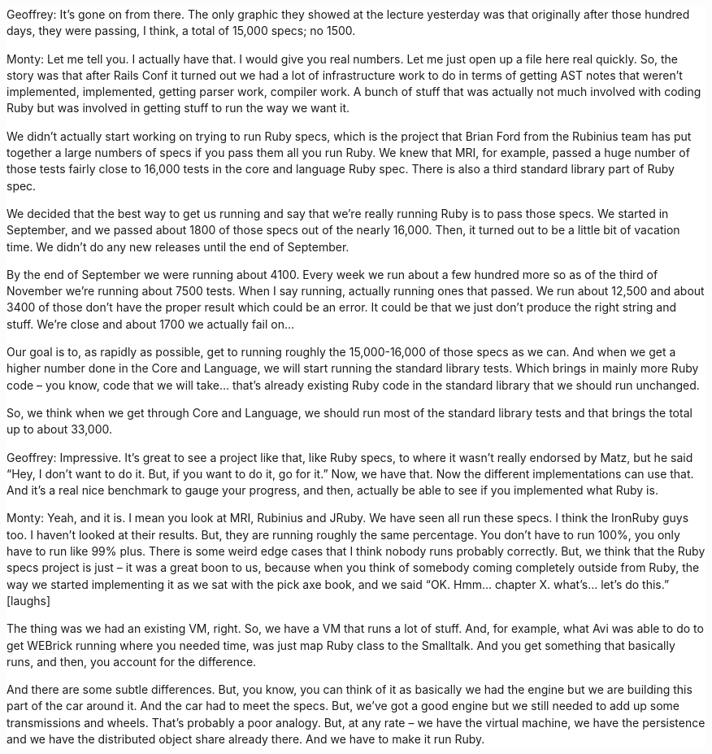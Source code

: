 Geoffrey: It’s gone on from there. The only graphic they showed at the lecture yesterday was that originally after those hundred days, they were passing, I think, a total of 15,000 specs; no 1500.

Monty: Let me tell you. I actually have that. I would give you real numbers. Let me just open up a file here real quickly. So, the story was that after Rails Conf it turned out we had a lot of infrastructure work to do in terms of getting AST notes that weren’t implemented, implemented, getting parser work, compiler work. A bunch of stuff that was actually not much involved with coding Ruby but was involved in getting stuff to run the way we want it.

We didn’t actually start working on trying to run Ruby specs, which is the project that Brian Ford from the Rubinius team has put together a large numbers of specs if you pass them all you run Ruby. We knew that MRI, for example, passed a huge number of those tests fairly close to 16,000 tests in the core and language Ruby spec. There is also a third standard library part of Ruby spec.

We decided that the best way to get us running and say that we’re really running Ruby is to pass those specs. We started in September, and we passed about 1800 of those specs out of the nearly 16,000. Then, it turned out to be a little bit of vacation time. We didn’t do any new releases until the end of September.

By the end of September we were running about 4100. Every week we run about a few hundred more so as of the third of November we’re running about 7500 tests. When I say running, actually running ones that passed. We run about 12,500 and about 3400 of those don’t have the proper result which could be an error. It could be that we just don’t produce the right string and stuff. We’re close and about 1700 we actually fail on…

Our goal is to, as rapidly as possible, get to running roughly the 15,000-16,000 of those specs as we can. And when we get a higher number done in the Core and Language, we will start running the standard library tests. Which brings in mainly more Ruby code – you know, code that we will take… that’s already existing Ruby code in the standard library that we should run unchanged.

So, we think when we get through Core and Language, we should run most of the standard library tests and that brings the total up to about 33,000.

Geoffrey: Impressive. It’s great to see a project like that, like Ruby specs, to where it wasn’t really endorsed by Matz, but he said “Hey, I don’t want to do it. But, if you want to do it, go for it.” Now, we have that. Now the different implementations can use that. And it’s a real nice benchmark to gauge your progress, and then, actually be able to see if you implemented what Ruby is.

Monty: Yeah, and it is. I mean you look at MRI, Rubinius and JRuby. We have seen all run these specs. I think the IronRuby guys too. I haven’t looked at their results. But, they are running roughly the same percentage. You don’t have to run 100%, you only have to run like 99% plus. There is some weird edge cases that I think nobody runs probably correctly. But, we think that the Ruby specs project is just – it was a great boon to us, because when you think of somebody coming completely outside from Ruby, the way we started implementing it as we sat with the pick axe book, and we said “OK. Hmm… chapter X. what’s… let’s do this.” [laughs]

The thing was we had an existing VM, right. So, we have a VM that runs a lot of stuff. And, for example, what Avi was able to do to get WEBrick running where you needed time, was just map Ruby class to the Smalltalk. And you get something that basically runs, and then, you account for the difference.

And there are some subtle differences. But, you know, you can think of it as basically we had the engine but we are building this part of the car around it. And the car had to meet the specs. But, we’ve got a good engine but we still needed to add up some transmissions and wheels. That’s probably a poor analogy. But, at any rate – we have the virtual machine, we have the persistence and we have the distributed object share already there. And we have to make it run Ruby.
